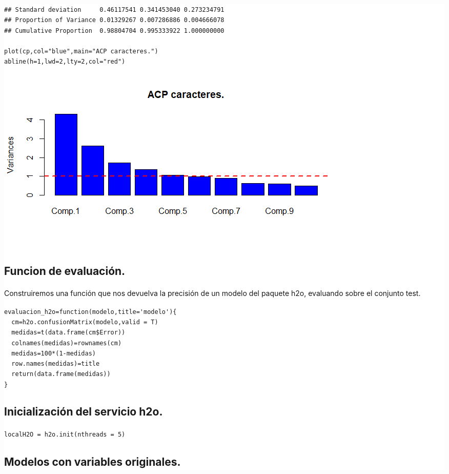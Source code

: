     ## Standard deviation     0.46117541 0.341453040 0.273234791
    ## Proportion of Variance 0.01329267 0.007286886 0.004666078
    ## Cumulative Proportion  0.98804704 0.995333922 1.000000000

    plot(cp,col="blue",main="ACP caracteres.") 
    abline(h=1,lwd=2,lty=2,col="red")

![](letter_h2o_files/figure-markdown_strict/unnamed-chunk-7-1.png)

Funcion de evaluación.
----------------------

Construiremos una función que nos devuelva la precisión de un modelo del
paquete h2o, evaluando sobre el conjunto test.

    evaluacion_h2o=function(modelo,title='modelo'){
      cm=h2o.confusionMatrix(modelo,valid = T)
      medidas=t(data.frame(cm$Error))
      colnames(medidas)=rownames(cm)
      medidas=100*(1-medidas)
      row.names(medidas)=title
      return(data.frame(medidas))
    }

Inicialización del servicio h2o.
--------------------------------

    localH2O = h2o.init(nthreads = 5)

Modelos con variables originales.
---------------------------------
